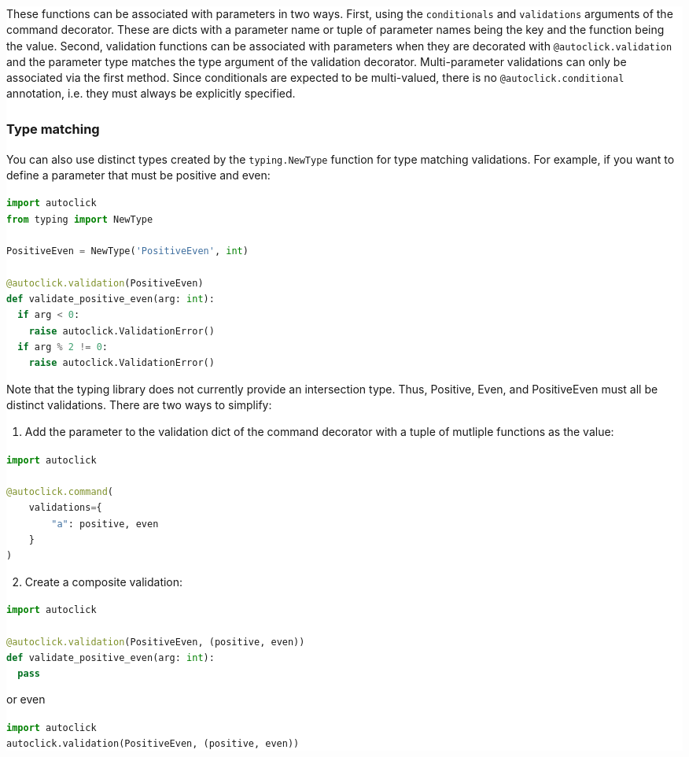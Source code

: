 These functions can be associated with parameters in two ways. First, using the `conditionals` and `validations` arguments of the command decorator. These are dicts with a parameter name or tuple of parameter names being the key and the function being the value. Second, validation functions can be associated with parameters when they are decorated with `@autoclick.validation` and the parameter type matches the type argument of the validation decorator. Multi-parameter validations can only be associated via the first method. Since conditionals are expected to be multi-valued, there is no `@autoclick.conditional` annotation, i.e. they must always be explicitly specified.

### Type matching

You can also use distinct types created by the `typing.NewType` function for type matching validations. For example, if you want to define a parameter that must be positive and even:

```python
import autoclick
from typing import NewType

PositiveEven = NewType('PositiveEven', int)

@autoclick.validation(PositiveEven)
def validate_positive_even(arg: int):
  if arg < 0:
    raise autoclick.ValidationError()
  if arg % 2 != 0:
    raise autoclick.ValidationError()
```

Note that the typing library does not currently provide an intersection type. Thus, Positive, Even, and PositiveEven must all be distinct validations. There are two ways to simplify:

1. Add the parameter to the validation dict of the command decorator with a tuple of mutliple functions as the value:

```python
import autoclick

@autoclick.command(
    validations={
        "a": positive, even
    }
)
```

2. Create a composite validation:

```python
import autoclick

@autoclick.validation(PositiveEven, (positive, even))
def validate_positive_even(arg: int):
  pass
```

or even

```python
import autoclick
autoclick.validation(PositiveEven, (positive, even))
```
